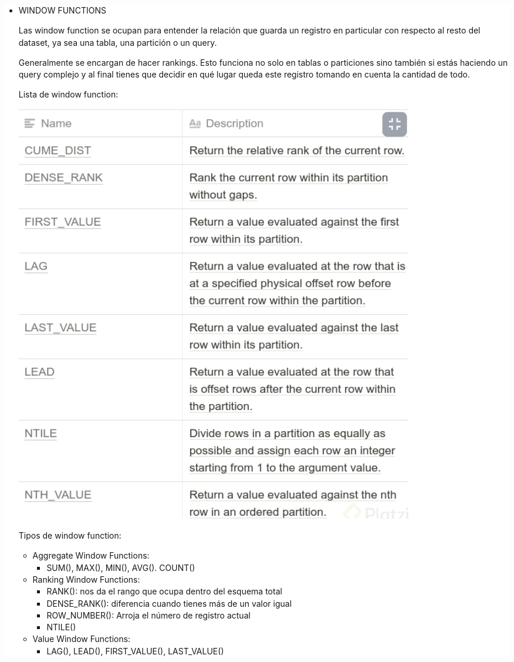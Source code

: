 - WINDOW FUNCTIONS
    
    Las window function se ocupan para entender la relación que guarda un registro en particular con respecto al resto del dataset, ya sea una tabla, una partición o un query.
    
    Generalmente se encargan de hacer rankings. Esto funciona no solo en tablas o particiones sino también si estás haciendo un query complejo y al final tienes que decidir en qué lugar queda este registro tomando en cuenta la cantidad de todo.
    
    Lista de window function:
    
    ![Untitled](images_PostgreSQL_aplicado_a_ciencia_de_datos/Untitled%2014.png)
    
    Tipos de window function:
    
    - Aggregate Window Functions:
        - SUM(), MAX(), MIN(), AVG(). COUNT()
    - Ranking Window Functions:
        - RANK(): nos da el rango que ocupa dentro del esquema total
        - DENSE_RANK(): diferencia cuando tienes más de un valor igual
        - ROW_NUMBER(): Arroja el número de registro actual
        - NTILE()
    - Value Window Functions:
        - LAG(), LEAD(), FIRST_VALUE(), LAST_VALUE()
    